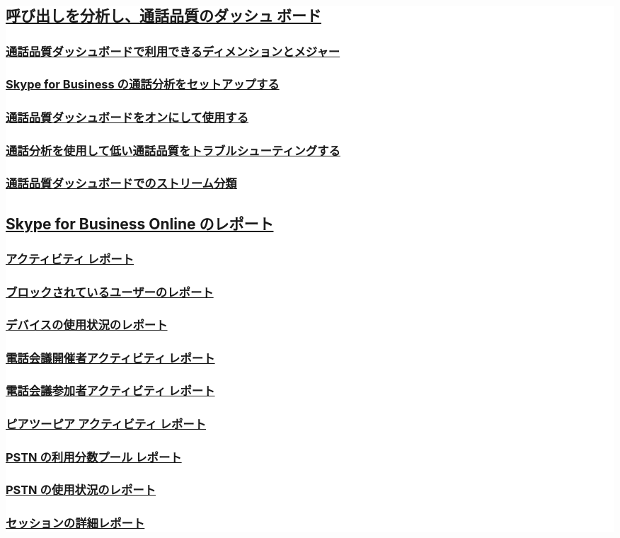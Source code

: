 ## [呼び出しを分析し、通話品質のダッシュ ボード](/microsoftteams/difference-between-call-analytics-and-call-quality-dashboard?toc=/skypeforbusiness/toc.json&bc=/skypeforbusiness/breadcrumb/toc.json)
### [通話品質ダッシュボードで利用できるディメンションとメジャー](/microsoftteams/dimensions-and-measures-available-in-call-quality-dashboard?toc=/skypeforbusiness/toc.json&bc=/skypeforbusiness/breadcrumb/toc.json)
### [Skype for Business の通話分析をセットアップする](/microsoftteams/set-up-call-analytics?toc=/skypeforbusiness/toc.json&bc=/skypeforbusiness/breadcrumb/toc.json)
### [通話品質ダッシュボードをオンにして使用する](/microsoftteams/turning-on-and-using-call-quality-dashboard?toc=/skypeforbusiness/toc.json&bc=/skypeforbusiness/breadcrumb/toc.json)
### [通話分析を使用して低い通話品質をトラブルシューティングする](/microsoftteams/use-call-analytics-to-troubleshoot-poor-call-quality?toc=/skypeforbusiness/toc.json&bc=/skypeforbusiness/breadcrumb/toc.json)
### [通話品質ダッシュボードでのストリーム分類](/microsoftteams/stream-classification-in-call-quality-dashboard?toc=/skypeforbusiness/toc.json&bc=/skypeforbusiness/breadcrumb/toc.json)

## [Skype for Business Online のレポート](../skype-for-business-online-reporting/skype-for-business-online-reporting.md)
### [アクティビティ レポート](../skype-for-business-online-reporting/activity-report.md)
### [ブロックされているユーザーのレポート](../skype-for-business-online-reporting/users-blocked-report.md)
### [デバイスの使用状況のレポート](../skype-for-business-online-reporting/device-usage-report.md)
### [電話会議開催者アクティビティ レポート](../skype-for-business-online-reporting/conference-organizer-activity-report.md)
### [電話会議参加者アクティビティ レポート](../skype-for-business-online-reporting/conference-participant-activity-report.md)
### [ピアツーピア アクティビティ レポート](../skype-for-business-online-reporting/peer-to-peer-activity-report.md)
### [PSTN の利用分数プール レポート](../skype-for-business-online-reporting/pstn-minute-pools-report.md)
### [PSTN の使用状況のレポート](../skype-for-business-online-reporting/pstn-usage-report.md)
### [セッションの詳細レポート](../skype-for-business-online-reporting/session-details-report.md)
